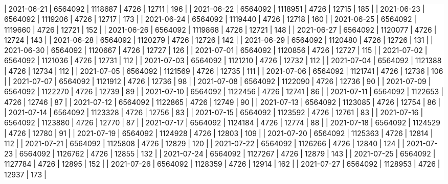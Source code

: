 | 2021-06-21 | 6564092 | 1118687 | 4726 | 12711 | 196 |
| 2021-06-22 | 6564092 | 1118951 | 4726 | 12715 | 185 |
| 2021-06-23 | 6564092 | 1119206 | 4726 | 12717 | 173 |
| 2021-06-24 | 6564092 | 1119440 | 4726 | 12718 | 160 |
| 2021-06-25 | 6564092 | 1119660 | 4726 | 12721 | 152 |
| 2021-06-26 | 6564092 | 1119868 | 4726 | 12721 | 148 |
| 2021-06-27 | 6564092 | 1120077 | 4726 | 12724 | 143 |
| 2021-06-28 | 6564092 | 1120279 | 4726 | 12726 | 142 |
| 2021-06-29 | 6564092 | 1120480 | 4726 | 12726 | 131 |
| 2021-06-30 | 6564092 | 1120667 | 4726 | 12727 | 126 |
| 2021-07-01 | 6564092 | 1120856 | 4726 | 12727 | 115 |
| 2021-07-02 | 6564092 | 1121036 | 4726 | 12731 | 112 |
| 2021-07-03 | 6564092 | 1121210 | 4726 | 12732 | 112 |
| 2021-07-04 | 6564092 | 1121388 | 4726 | 12734 | 112 |
| 2021-07-05 | 6564092 | 1121569 | 4726 | 12735 | 111 |
| 2021-07-06 | 6564092 | 1121741 | 4726 | 12736 | 106 |
| 2021-07-07 | 6564092 | 1121912 | 4726 | 12736 | 98 |
| 2021-07-08 | 6564092 | 1122090 | 4726 | 12736 | 90 |
| 2021-07-09 | 6564092 | 1122270 | 4726 | 12739 | 89 |
| 2021-07-10 | 6564092 | 1122456 | 4726 | 12741 | 86 |
| 2021-07-11 | 6564092 | 1122653 | 4726 | 12746 | 87 |
| 2021-07-12 | 6564092 | 1122865 | 4726 | 12749 | 90 |
| 2021-07-13 | 6564092 | 1123085 | 4726 | 12754 | 86 |
| 2021-07-14 | 6564092 | 1123328 | 4726 | 12756 | 83 |
| 2021-07-15 | 6564092 | 1123592 | 4726 | 12761 | 83 |
| 2021-07-16 | 6564092 | 1123880 | 4726 | 12770 | 87 |
| 2021-07-17 | 6564092 | 1124184 | 4726 | 12774 | 88 |
| 2021-07-18 | 6564092 | 1124529 | 4726 | 12780 | 91 |
| 2021-07-19 | 6564092 | 1124928 | 4726 | 12803 | 109 |
| 2021-07-20 | 6564092 | 1125363 | 4726 | 12814 | 112 |
| 2021-07-21 | 6564092 | 1125808 | 4726 | 12829 | 120 |
| 2021-07-22 | 6564092 | 1126266 | 4726 | 12840 | 124 |
| 2021-07-23 | 6564092 | 1126762 | 4726 | 12855 | 132 |
| 2021-07-24 | 6564092 | 1127267 | 4726 | 12879 | 143 |
| 2021-07-25 | 6564092 | 1127784 | 4726 | 12895 | 152 |
| 2021-07-26 | 6564092 | 1128359 | 4726 | 12914 | 162 |
| 2021-07-27 | 6564092 | 1128953 | 4726 | 12937 | 173 |
